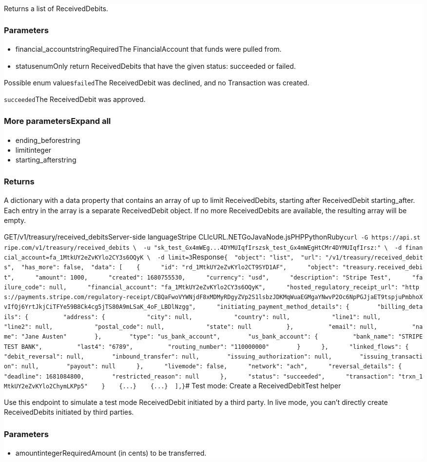 Returns a list of ReceivedDebits.

### Parameters

- financial_accountstringRequiredThe FinancialAccount that funds were pulled from.


- statusenumOnly return ReceivedDebits that have the given status: succeeded or failed.

Possible enum values`failed`The ReceivedDebit was declined, and no Transaction was created.

`succeeded`The ReceivedDebit was approved.



### More parametersExpand all

- ending_beforestring
- limitinteger
- starting_afterstring

### Returns

A dictionary with a data property that contains an array of up to limit ReceivedDebits, starting after ReceivedDebit starting_after. Each entry in the array is a separate ReceivedDebit object. If no more ReceivedDebits are available, the resulting array will be empty.

GET/v1/treasury/received_debitsServer-side languageStripe CLIcURL.NETGoJavaNode.jsPHPPythonRuby[](#)[](#)`curl -G https://api.stripe.com/v1/treasury/received_debits \  -u "sk_test_Gx4mWEg...4DYMUIqfIrszsk_test_Gx4mWEgHtCMr4DYMUIqfIrsz:" \  -d financial_account=fa_1MtkUY2eZvKYlo2CY3s6OQyK \  -d limit=3`Response`{  "object": "list",  "url": "/v1/treasury/received_debits",  "has_more": false,  "data": [    {      "id": "rd_1MtkUY2eZvKYlo2CT9SYD1AF",      "object": "treasury.received_debit",      "amount": 1000,      "created": 1680755530,      "currency": "usd",      "description": "Stripe Test",      "failure_code": null,      "financial_account": "fa_1MtkUY2eZvKYlo2CY3s6OQyK",      "hosted_regulatory_receipt_url": "https://payments.stripe.com/regulatory-receipt/CBQaFwoVYWNjdF8xMDMyRDgyZVp2S1lsbzJDKMqWuaEGMgaYNwvP2Oc6NpPGJjaET9tspjuPmbhoXvIfQj6YrtJkjCiTFYe59B8Ck4cg5jTS80A9mLSaK_4oF_LBDlNzgg",      "initiating_payment_method_details": {        "billing_details": {          "address": {            "city": null,            "country": null,            "line1": null,            "line2": null,            "postal_code": null,            "state": null          },          "email": null,          "name": "Jane Austen"        },        "type": "us_bank_account",        "us_bank_account": {          "bank_name": "STRIPE TEST BANK",          "last4": "6789",          "routing_number": "110000000"        }      },      "linked_flows": {        "debit_reversal": null,        "inbound_transfer": null,        "issuing_authorization": null,        "issuing_transaction": null,        "payout": null      },      "livemode": false,      "network": "ach",      "reversal_details": {        "deadline": 1681084800,        "restricted_reason": null      },      "status": "succeeded",      "transaction": "trxn_1MtkUY2eZvKYlo2ChymLKPp5"    }    {...}    {...}  ],}`# Test mode: Create a ReceivedDebitTest helper

Use this endpoint to simulate a test mode ReceivedDebit initiated by a third party. In live mode, you can’t directly create ReceivedDebits initiated by third parties.

### Parameters

- amountintegerRequiredAmount (in cents) to be transferred.

